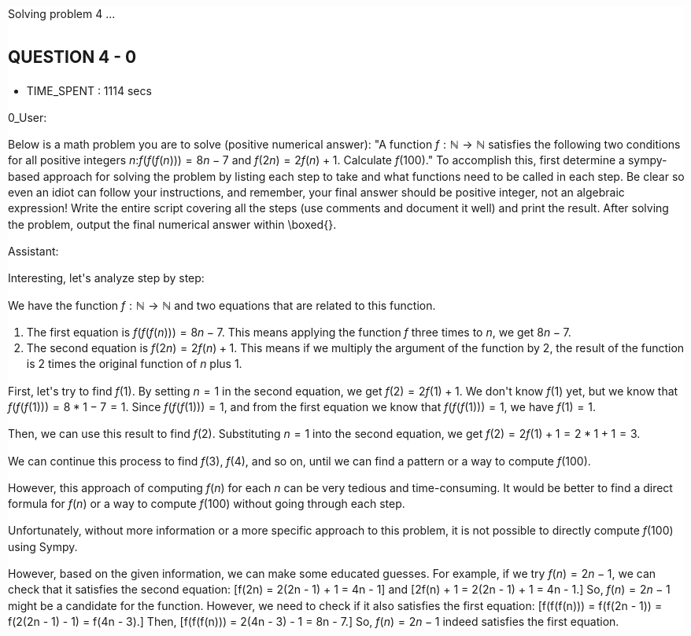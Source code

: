 Solving problem 4 ...



## QUESTION 4 - 0 
- TIME_SPENT : 1114 secs

0_User:

Below is a math problem you are to solve (positive numerical answer):
"A function $f: \mathbb N \to \mathbb N$ satisfies the following two conditions for all positive integers $n$:$f(f(f(n)))=8n-7$ and $f(2n)=2f(n)+1$. Calculate $f(100)$."
To accomplish this, first determine a sympy-based approach for solving the problem by listing each step to take and what functions need to be called in each step. Be clear so even an idiot can follow your instructions, and remember, your final answer should be positive integer, not an algebraic expression!
Write the entire script covering all the steps (use comments and document it well) and print the result. After solving the problem, output the final numerical answer within \boxed{}.

Assistant: 

Interesting, let's analyze step by step:



We have the function $f: \mathbb N \to \mathbb N$ and two equations that are related to this function.

1. The first equation is $f(f(f(n)))=8n-7$. This means applying the function $f$ three times to $n$, we get $8n-7$.
2. The second equation is $f(2n)=2f(n)+1$. This means if we multiply the argument of the function by 2, the result of the function is $2$ times the original function of $n$ plus 1.

First, let's try to find $f(1)$. By setting $n=1$ in the second equation, we get $f(2) = 2f(1) + 1$. We don't know $f(1)$ yet, but we know that $f(f(f(1)))=8*1-7=1$. Since $f(f(f(1)))=1$, and from the first equation we know that $f(f(f(1)))=1$, we have $f(1)=1$. 

Then, we can use this result to find $f(2)$. Substituting $n=1$ into the second equation, we get $f(2) = 2f(1) + 1 = 2*1 + 1 = 3$.

We can continue this process to find $f(3)$, $f(4)$, and so on, until we can find a pattern or a way to compute $f(100)$. 

However, this approach of computing $f(n)$ for each $n$ can be very tedious and time-consuming. It would be better to find a direct formula for $f(n)$ or a way to compute $f(100)$ without going through each step.

Unfortunately, without more information or a more specific approach to this problem, it is not possible to directly compute $f(100)$ using Sympy.

However, based on the given information, we can make some educated guesses. For example, if we try $f(n) = 2n - 1$, we can check that it satisfies the second equation:
\[f(2n) = 2(2n - 1) + 1 = 4n - 1\]
and 
\[2f(n) + 1 = 2(2n - 1) + 1 = 4n - 1.\]
So, $f(n) = 2n - 1$ might be a candidate for the function. However, we need to check if it also satisfies the first equation:
\[f(f(f(n))) = f(f(2n - 1)) = f(2(2n - 1) - 1) = f(4n - 3).\]
Then, 
\[f(f(f(n))) = 2(4n - 3) - 1 = 8n - 7.\]
So, $f(n) = 2n - 1$ indeed satisfies the first equation.
